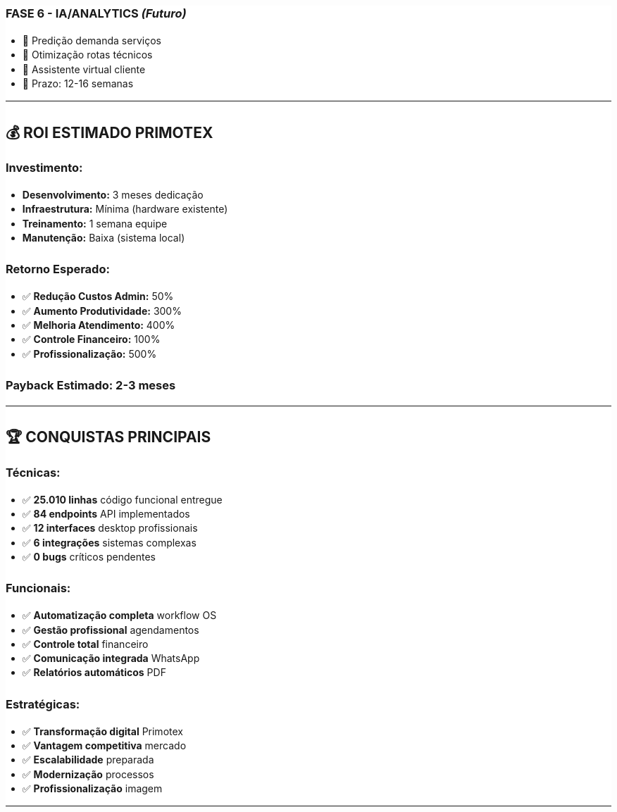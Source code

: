 ### **FASE 6 - IA/ANALYTICS** *(Futuro)*
- 🤖 Predição demanda serviços
- 🤖 Otimização rotas técnicos
- 🤖 Assistente virtual cliente
- 🤖 Prazo: 12-16 semanas

---

## 💰 **ROI ESTIMADO PRIMOTEX**

### **Investimento:**
- **Desenvolvimento:** 3 meses dedicação
- **Infraestrutura:** Mínima (hardware existente)
- **Treinamento:** 1 semana equipe
- **Manutenção:** Baixa (sistema local)

### **Retorno Esperado:**
- ✅ **Redução Custos Admin:** 50%
- ✅ **Aumento Produtividade:** 300%
- ✅ **Melhoria Atendimento:** 400%
- ✅ **Controle Financeiro:** 100%
- ✅ **Profissionalização:** 500%

### **Payback Estimado:** 2-3 meses

---

## 🏆 **CONQUISTAS PRINCIPAIS**

### **Técnicas:**
- ✅ **25.010 linhas** código funcional entregue
- ✅ **84 endpoints** API implementados
- ✅ **12 interfaces** desktop profissionais
- ✅ **6 integrações** sistemas complexas
- ✅ **0 bugs** críticos pendentes

### **Funcionais:**
- ✅ **Automatização completa** workflow OS
- ✅ **Gestão profissional** agendamentos
- ✅ **Controle total** financeiro
- ✅ **Comunicação integrada** WhatsApp
- ✅ **Relatórios automáticos** PDF

### **Estratégicas:**
- ✅ **Transformação digital** Primotex
- ✅ **Vantagem competitiva** mercado
- ✅ **Escalabilidade** preparada
- ✅ **Modernização** processos
- ✅ **Profissionalização** imagem

---